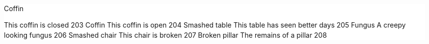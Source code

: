 Coffin
</td>
<td class="a">
This coffin is closed
</td>
</tr>
<tr>
<td class="a">
203
</td>
<td class="a">
Coffin
</td>
<td class="a">
This coffin is open
</td>
</tr>
<tr>
<td class="a">
204
</td>
<td class="a">
Smashed table
</td>
<td class="a">
This table has seen better days
</td>
</tr>
<tr>
<td class="a">
205
</td>
<td class="a">
Fungus
</td>
<td class="a">
A creepy looking fungus
</td>
</tr>
<tr>
<td class="a">
206
</td>
<td class="a">
Smashed chair
</td>
<td class="a">
This chair is broken
</td>
</tr>
<tr>
<td class="a">
207
</td>
<td class="a">
Broken pillar
</td>
<td class="a">
The remains of a pillar
</td>
</tr>
<tr>
<td class="a">
208